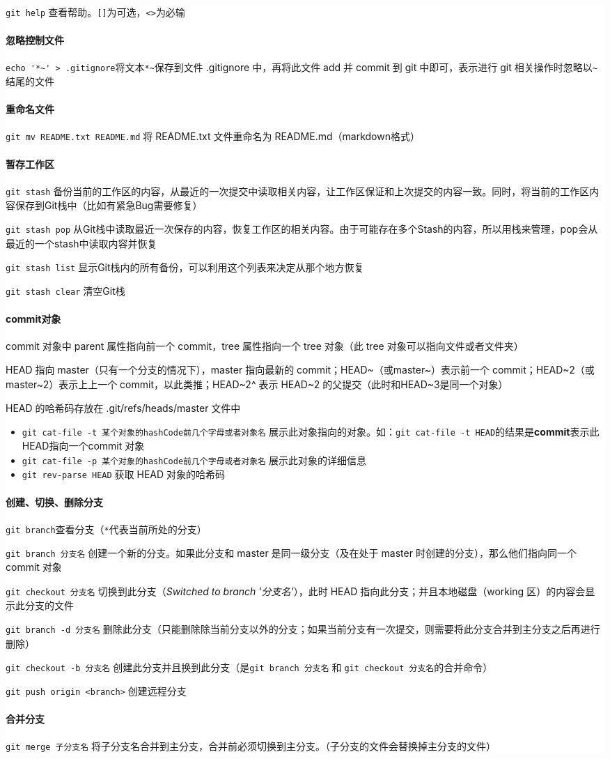 `git help` 查看帮助。`[]`为可选，`<>`为必输

#### 忽略控制文件

`echo '*~' > .gitignore`将文本`*~`保存到文件 .gitignore 中，再将此文件 add 并 commit 到 git 中即可，表示进行 git 相关操作时忽略以`~`结尾的文件

#### 重命名文件

`git mv README.txt README.md` 将 README.txt 文件重命名为 README.md（markdown格式）

#### 暂存工作区

`git stash` 备份当前的工作区的内容，从最近的一次提交中读取相关内容，让工作区保证和上次提交的内容一致。同时，将当前的工作区内容保存到Git栈中（比如有紧急Bug需要修复）

`git stash pop` 从Git栈中读取最近一次保存的内容，恢复工作区的相关内容。由于可能存在多个Stash的内容，所以用栈来管理，pop会从最近的一个stash中读取内容并恢复

`git stash list` 显示Git栈内的所有备份，可以利用这个列表来决定从那个地方恢复

`git stash clear` 清空Git栈

#### commit对象

commit 对象中 parent 属性指向前一个 commit，tree 属性指向一个 tree 对象（此 tree 对象可以指向文件或者文件夹）

HEAD 指向 master（只有一个分支的情况下），master 指向最新的 commit；HEAD~（或master~）表示前一个 commit；HEAD~2（或master~2）表示上上一个 commit，以此类推；HEAD~2^ 表示 HEAD~2 的父提交（此时和HEAD~3是同一个对象）

HEAD 的哈希码存放在 .git/refs/heads/master 文件中

- `git cat-file -t 某个对象的hashCode前几个字母或者对象名` 展示此对象指向的对象。如：`git cat-file -t HEAD`的结果是**commit**表示此HEAD指向一个commit 对象
- `git cat-file -p 某个对象的hashCode前几个字母或者对象名` 展示此对象的详细信息
- `git rev-parse HEAD` 获取 HEAD 对象的哈希码

#### 创建、切换、删除分支

`git branch`查看分支（`*`代表当前所处的分支）

`git branch 分支名` 创建一个新的分支。如果此分支和 master 是同一级分支（及在处于 master 时创建的分支），那么他们指向同一个 commit 对象

`git checkout 分支名` 切换到此分支（*Switched to branch '分支名'*），此时 HEAD 指向此分支；并且本地磁盘（working 区）的内容会显示此分支的文件

`git branch -d 分支名` 删除此分支（只能删除除当前分支以外的分支；如果当前分支有一次提交，则需要将此分支合并到主分支之后再进行删除）

`git checkout -b 分支名` 创建此分支并且换到此分支（是`git branch 分支名` 和 `git checkout 分支名`的合并命令）

`git push origin <branch>` 创建远程分支

#### 合并分支

`git merge 子分支名` 将子分支名合并到主分支，合并前必须切换到主分支。（子分支的文件会替换掉主分支的文件）
